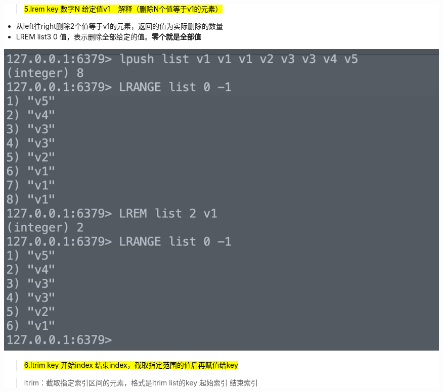 > <mark>5.lrem key 数字N 给定值v1    解释（删除N个值等于v1的元素）</mark>

* 从left往right删除2个值等于v1的元素，返回的值为实际删除的数量
* LREM list3 0 值，表示删除全部给定的值。**零个就是全部值**

![](./images/2023-03-26-17-30-26-image.png)

> <mark>6.ltrim key 开始index 结束index，截取指定范围的值后再赋值给key</mark>

> ltrim：截取指定索引区间的元素，格式是ltrim list的key 起始索引 结束索引
